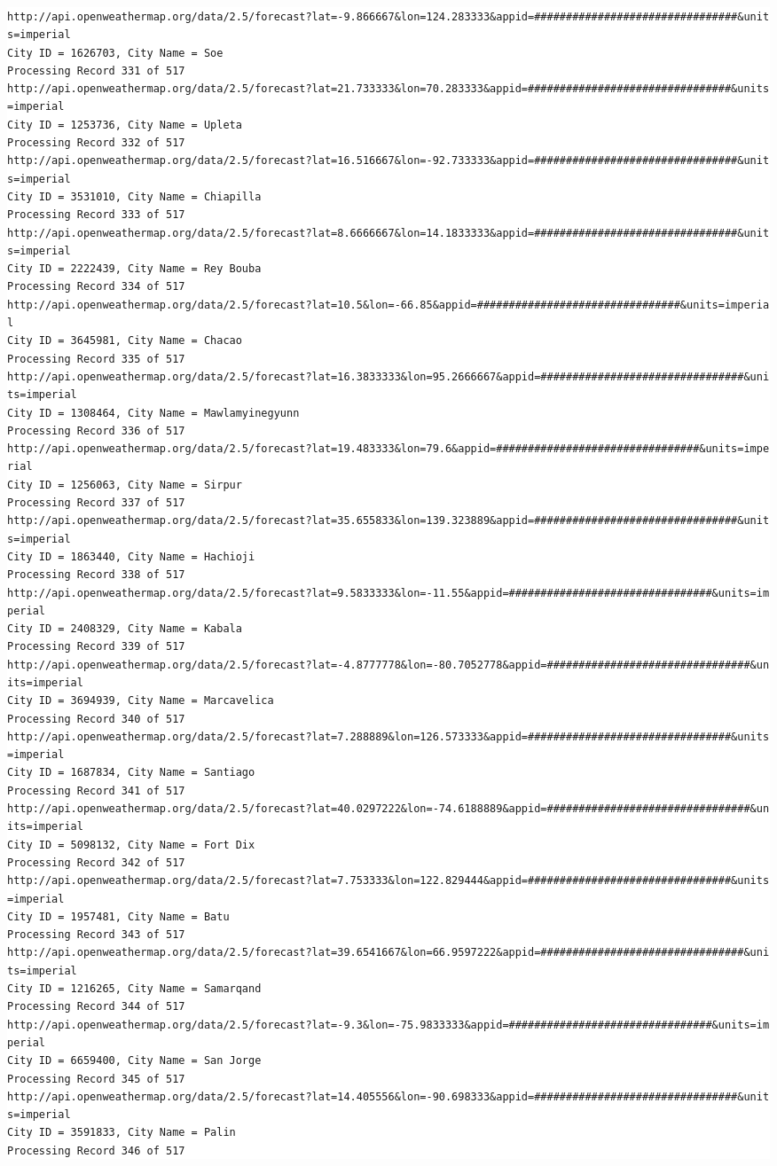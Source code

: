     http://api.openweathermap.org/data/2.5/forecast?lat=-9.866667&lon=124.283333&appid=################################&units=imperial
    City ID = 1626703, City Name = Soe
    Processing Record 331 of 517
    http://api.openweathermap.org/data/2.5/forecast?lat=21.733333&lon=70.283333&appid=################################&units=imperial
    City ID = 1253736, City Name = Upleta
    Processing Record 332 of 517
    http://api.openweathermap.org/data/2.5/forecast?lat=16.516667&lon=-92.733333&appid=################################&units=imperial
    City ID = 3531010, City Name = Chiapilla
    Processing Record 333 of 517
    http://api.openweathermap.org/data/2.5/forecast?lat=8.6666667&lon=14.1833333&appid=################################&units=imperial
    City ID = 2222439, City Name = Rey Bouba
    Processing Record 334 of 517
    http://api.openweathermap.org/data/2.5/forecast?lat=10.5&lon=-66.85&appid=################################&units=imperial
    City ID = 3645981, City Name = Chacao
    Processing Record 335 of 517
    http://api.openweathermap.org/data/2.5/forecast?lat=16.3833333&lon=95.2666667&appid=################################&units=imperial
    City ID = 1308464, City Name = Mawlamyinegyunn
    Processing Record 336 of 517
    http://api.openweathermap.org/data/2.5/forecast?lat=19.483333&lon=79.6&appid=################################&units=imperial
    City ID = 1256063, City Name = Sirpur
    Processing Record 337 of 517
    http://api.openweathermap.org/data/2.5/forecast?lat=35.655833&lon=139.323889&appid=################################&units=imperial
    City ID = 1863440, City Name = Hachioji
    Processing Record 338 of 517
    http://api.openweathermap.org/data/2.5/forecast?lat=9.5833333&lon=-11.55&appid=################################&units=imperial
    City ID = 2408329, City Name = Kabala
    Processing Record 339 of 517
    http://api.openweathermap.org/data/2.5/forecast?lat=-4.8777778&lon=-80.7052778&appid=################################&units=imperial
    City ID = 3694939, City Name = Marcavelica
    Processing Record 340 of 517
    http://api.openweathermap.org/data/2.5/forecast?lat=7.288889&lon=126.573333&appid=################################&units=imperial
    City ID = 1687834, City Name = Santiago
    Processing Record 341 of 517
    http://api.openweathermap.org/data/2.5/forecast?lat=40.0297222&lon=-74.6188889&appid=################################&units=imperial
    City ID = 5098132, City Name = Fort Dix
    Processing Record 342 of 517
    http://api.openweathermap.org/data/2.5/forecast?lat=7.753333&lon=122.829444&appid=################################&units=imperial
    City ID = 1957481, City Name = Batu
    Processing Record 343 of 517
    http://api.openweathermap.org/data/2.5/forecast?lat=39.6541667&lon=66.9597222&appid=################################&units=imperial
    City ID = 1216265, City Name = Samarqand
    Processing Record 344 of 517
    http://api.openweathermap.org/data/2.5/forecast?lat=-9.3&lon=-75.9833333&appid=################################&units=imperial
    City ID = 6659400, City Name = San Jorge
    Processing Record 345 of 517
    http://api.openweathermap.org/data/2.5/forecast?lat=14.405556&lon=-90.698333&appid=################################&units=imperial
    City ID = 3591833, City Name = Palin
    Processing Record 346 of 517